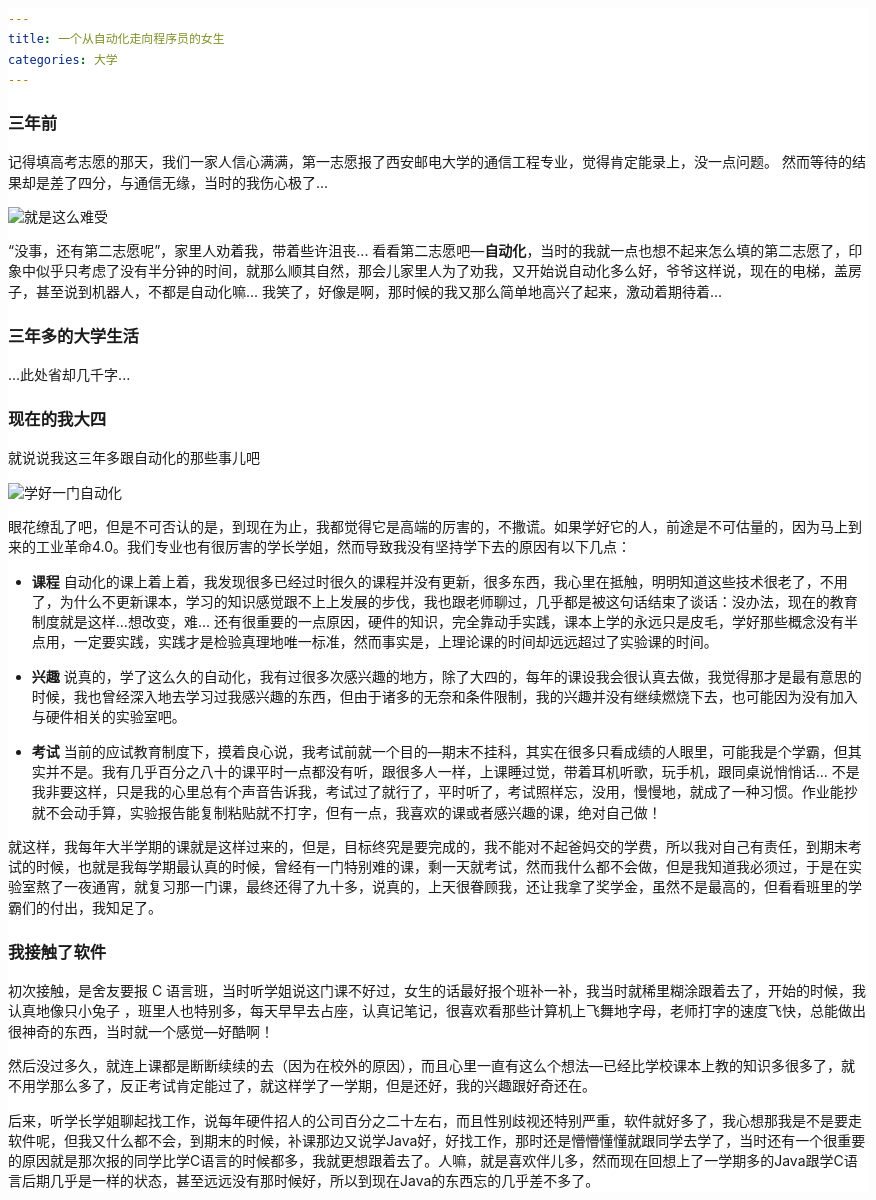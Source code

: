 ```yaml
---
title: 一个从自动化走向程序员的女生
categories: 大学
---
```




### **三年前**
记得填高考志愿的那天，我们一家人信心满满，第一志愿报了西安邮电大学的通信工程专业，觉得肯定能录上，没一点问题。
然而等待的结果却是差了四分，与通信无缘，当时的我伤心极了...

![就是这么难受](http://upload-images.jianshu.io/upload_images/2190281-5f40ae6968c30186.jpg?imageMogr2/auto-orient/strip%7CimageView2/2/w/1240)


“没事，还有第二志愿呢”，家里人劝着我，带着些许沮丧... 看看第二志愿吧—**自动化**，当时的我就一点也想不起来怎么填的第二志愿了，印象中似乎只考虑了没有半分钟的时间，就那么顺其自然，那会儿家里人为了劝我，又开始说自动化多么好，爷爷这样说，现在的电梯，盖房子，甚至说到机器人，不都是自动化嘛...
我笑了，好像是啊，那时候的我又那么简单地高兴了起来，激动着期待着...

### 三年多的大学生活
...此处省却几千字...

### **现在的我大四**
就说说我这三年多跟自动化的那些事儿吧

![学好一门自动化](http://upload-images.jianshu.io/upload_images/2190281-080890a4d379fb12.png?imageMogr2/auto-orient/strip%7CimageView2/2/w/1240)

眼花缭乱了吧，但是不可否认的是，到现在为止，我都觉得它是高端的厉害的，不撒谎。如果学好它的人，前途是不可估量的，因为马上到来的工业革命4.0。我们专业也有很厉害的学长学姐，然而导致我没有坚持学下去的原因有以下几点：
* **课程**  自动化的课上着上着，我发现很多已经过时很久的课程并没有更新，很多东西，我心里在抵触，明明知道这些技术很老了，不用了，为什么不更新课本，学习的知识感觉跟不上上发展的步伐，我也跟老师聊过，几乎都是被这句话结束了谈话：没办法，现在的教育制度就是这样...想改变，难...
还有很重要的一点原因，硬件的知识，完全靠动手实践，课本上学的永远只是皮毛，学好那些概念没有半点用，一定要实践，实践才是检验真理地唯一标准，然而事实是，上理论课的时间却远远超过了实验课的时间。

* **兴趣**  说真的，学了这么久的自动化，我有过很多次感兴趣的地方，除了大四的，每年的课设我会很认真去做，我觉得那才是最有意思的时候，我也曾经深入地去学习过我感兴趣的东西，但由于诸多的无奈和条件限制，我的兴趣并没有继续燃烧下去，也可能因为没有加入与硬件相关的实验室吧。
* **考试**  当前的应试教育制度下，摸着良心说，我考试前就一个目的—期末不挂科，其实在很多只看成绩的人眼里，可能我是个学霸，但其实并不是。我有几乎百分之八十的课平时一点都没有听，跟很多人一样，上课睡过觉，带着耳机听歌，玩手机，跟同桌说悄悄话... 
不是我非要这样，只是我的心里总有个声音告诉我，考试过了就行了，平时听了，考试照样忘，没用，慢慢地，就成了一种习惯。作业能抄就不会动手算，实验报告能复制粘贴就不打字，但有一点，我喜欢的课或者感兴趣的课，绝对自己做！

就这样，我每年大半学期的课就是这样过来的，但是，目标终究是要完成的，我不能对不起爸妈交的学费，所以我对自己有责任，到期末考试的时候，也就是我每学期最认真的时候，曾经有一门特别难的课，剩一天就考试，然而我什么都不会做，但是我知道我必须过，于是在实验室熬了一夜通宵，就复习那一门课，最终还得了九十多，说真的，上天很眷顾我，还让我拿了奖学金，虽然不是最高的，但看看班里的学霸们的付出，我知足了。

### 我接触了软件
初次接触，是舍友要报 C 语言班，当时听学姐说这门课不好过，女生的话最好报个班补一补，我当时就稀里糊涂跟着去了，开始的时候，我认真地像只小兔子 ，班里人也特别多，每天早早去占座，认真记笔记，很喜欢看那些计算机上飞舞地字母，老师打字的速度飞快，总能做出很神奇的东西，当时就一个感觉—好酷啊！

然后没过多久，就连上课都是断断续续的去（因为在校外的原因），而且心里一直有这么个想法—已经比学校课本上教的知识多很多了，就不用学那么多了，反正考试肯定能过了，就这样学了一学期，但是还好，我的兴趣跟好奇还在。

后来，听学长学姐聊起找工作，说每年硬件招人的公司百分之二十左右，而且性别歧视还特别严重，软件就好多了，我心想那我是不是要走软件呢，但我又什么都不会，到期末的时候，补课那边又说学Java好，好找工作，那时还是懵懵懂懂就跟同学去学了，当时还有一个很重要的原因就是那次报的同学比学C语言的时候都多，我就更想跟着去了。人嘛，就是喜欢伴儿多，然而现在回想上了一学期多的Java跟学C语言后期几乎是一样的状态，甚至远远没有那时候好，所以到现在Java的东西忘的几乎差不多了。
